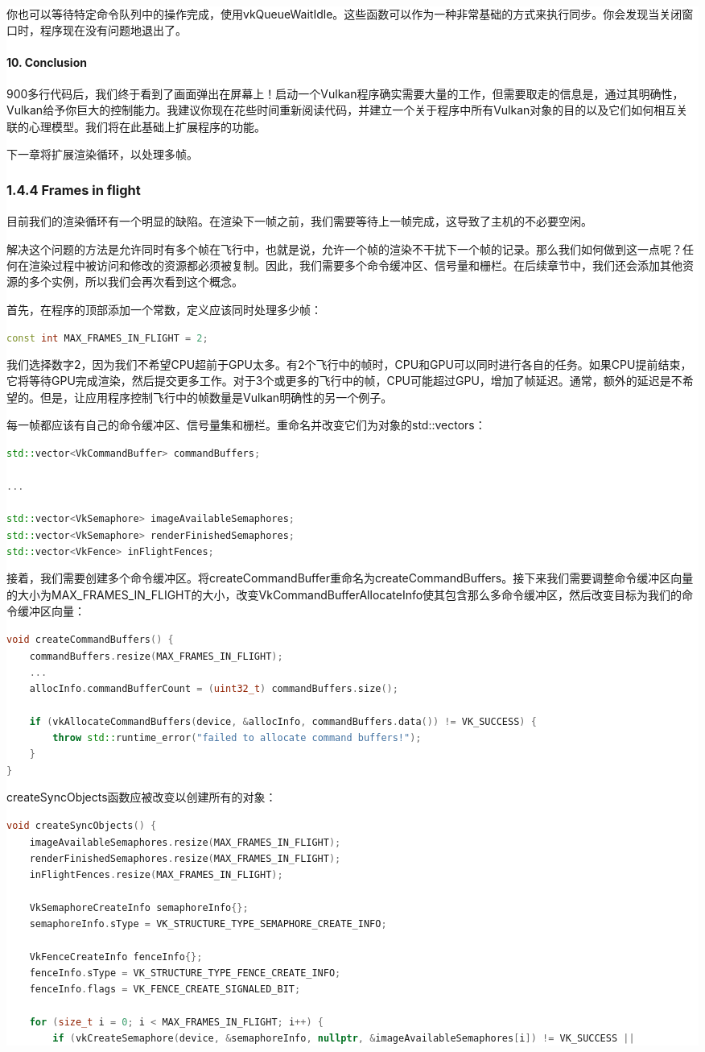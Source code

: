 你也可以等待特定命令队列中的操作完成，使用vkQueueWaitIdle。这些函数可以作为一种非常基础的方式来执行同步。你会发现当关闭窗口时，程序现在没有问题地退出了。

#### 10. Conclusion

900多行代码后，我们终于看到了画面弹出在屏幕上！启动一个Vulkan程序确实需要大量的工作，但需要取走的信息是，通过其明确性，Vulkan给予你巨大的控制能力。我建议你现在花些时间重新阅读代码，并建立一个关于程序中所有Vulkan对象的目的以及它们如何相互关联的心理模型。我们将在此基础上扩展程序的功能。

下一章将扩展渲染循环，以处理多帧。

### 1.4.4 Frames in flight

目前我们的渲染循环有一个明显的缺陷。在渲染下一帧之前，我们需要等待上一帧完成，这导致了主机的不必要空闲。

解决这个问题的方法是允许同时有多个帧在飞行中，也就是说，允许一个帧的渲染不干扰下一个帧的记录。那么我们如何做到这一点呢？任何在渲染过程中被访问和修改的资源都必须被复制。因此，我们需要多个命令缓冲区、信号量和栅栏。在后续章节中，我们还会添加其他资源的多个实例，所以我们会再次看到这个概念。

首先，在程序的顶部添加一个常数，定义应该同时处理多少帧：

```c++
const int MAX_FRAMES_IN_FLIGHT = 2;
```

我们选择数字2，因为我们不希望CPU超前于GPU太多。有2个飞行中的帧时，CPU和GPU可以同时进行各自的任务。如果CPU提前结束，它将等待GPU完成渲染，然后提交更多工作。对于3个或更多的飞行中的帧，CPU可能超过GPU，增加了帧延迟。通常，额外的延迟是不希望的。但是，让应用程序控制飞行中的帧数量是Vulkan明确性的另一个例子。

每一帧都应该有自己的命令缓冲区、信号量集和栅栏。重命名并改变它们为对象的std::vectors：

```c++
std::vector<VkCommandBuffer> commandBuffers;

...

std::vector<VkSemaphore> imageAvailableSemaphores;
std::vector<VkSemaphore> renderFinishedSemaphores;
std::vector<VkFence> inFlightFences;
```

接着，我们需要创建多个命令缓冲区。将createCommandBuffer重命名为createCommandBuffers。接下来我们需要调整命令缓冲区向量的大小为MAX_FRAMES_IN_FLIGHT的大小，改变VkCommandBufferAllocateInfo使其包含那么多命令缓冲区，然后改变目标为我们的命令缓冲区向量：

```c++
void createCommandBuffers() {
    commandBuffers.resize(MAX_FRAMES_IN_FLIGHT);
    ...
    allocInfo.commandBufferCount = (uint32_t) commandBuffers.size();

    if (vkAllocateCommandBuffers(device, &allocInfo, commandBuffers.data()) != VK_SUCCESS) {
        throw std::runtime_error("failed to allocate command buffers!");
    }
}
```

createSyncObjects函数应被改变以创建所有的对象：

```c++
void createSyncObjects() {
    imageAvailableSemaphores.resize(MAX_FRAMES_IN_FLIGHT);
    renderFinishedSemaphores.resize(MAX_FRAMES_IN_FLIGHT);
    inFlightFences.resize(MAX_FRAMES_IN_FLIGHT);

    VkSemaphoreCreateInfo semaphoreInfo{};
    semaphoreInfo.sType = VK_STRUCTURE_TYPE_SEMAPHORE_CREATE_INFO;

    VkFenceCreateInfo fenceInfo{};
    fenceInfo.sType = VK_STRUCTURE_TYPE_FENCE_CREATE_INFO;
    fenceInfo.flags = VK_FENCE_CREATE_SIGNALED_BIT;

    for (size_t i = 0; i < MAX_FRAMES_IN_FLIGHT; i++) {
        if (vkCreateSemaphore(device, &semaphoreInfo, nullptr, &imageAvailableSemaphores[i]) != VK_SUCCESS ||
```